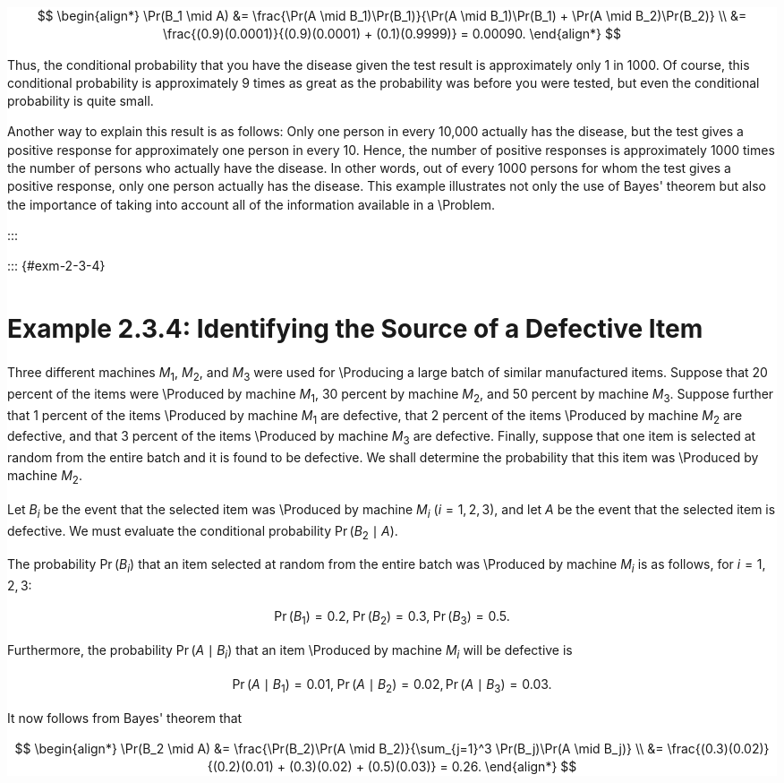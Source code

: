 $$
\begin{align*}
\Pr(B_1 \mid A) &= \frac{\Pr(A \mid B_1)\Pr(B_1)}{\Pr(A \mid B_1)\Pr(B_1) + \Pr(A \mid B_2)\Pr(B_2)} \\
&= \frac{(0.9)(0.0001)}{(0.9)(0.0001) + (0.1)(0.9999)} = 0.00090.
\end{align*}
$$

Thus, the conditional probability that you have the disease given the test result is approximately only 1 in 1000. Of course, this conditional probability is approximately 9 times as great as the probability was before you were tested, but even the conditional probability is quite small.

Another way to explain this result is as follows: Only one person in every 10,000 actually has the disease, but the test gives a positive response for approximately one person in every 10. Hence, the number of positive responses is approximately 1000 times the number of persons who actually have the disease. In other words, out of every 1000 persons for whom the test gives a positive response, only one person actually has the disease. This example illustrates not only the use of Bayes' theorem but also the importance of taking into account all of the information available in a \Problem.

:::

::: {#exm-2-3-4}

# Example 2.3.4: Identifying the Source of a Defective Item

Three different machines $M_1$, $M_2$, and $M_3$ were used for \Producing a large batch of similar manufactured items. Suppose that 20 percent of the items were \Produced by machine $M_1$, 30 percent by machine $M_2$, and 50 percent by machine $M_3$. Suppose further that 1 percent of the items \Produced by machine $M_1$ are defective, that 2 percent of the items \Produced by machine $M_2$ are defective, and that 3 percent of the items \Produced by machine $M_3$ are defective. Finally, suppose that one item is selected at random from the entire batch and it is found to be defective. We shall determine the probability that this item was \Produced by machine $M_2$.

Let $B_i$ be the event that the selected item was \Produced by machine $M_i$ ($i = 1, 2, 3$), and let $A$ be the event that the selected item is defective. We must evaluate the conditional probability $\Pr(B_2 \mid A)$.

The probability $\Pr(B_i)$ that an item selected at random from the entire batch was \Produced by machine $M_i$ is as follows, for $i = 1, 2, 3$:

$$
\Pr(B_1) = 0.2, \; \Pr(B_2) = 0.3, \; \Pr(B_3) = 0.5.
$$

Furthermore, the probability $\Pr(A \mid B_i)$ that an item \Produced by machine $M_i$ will be defective is

$$
\Pr(A \mid B_1) = 0.01, \; \Pr(A \mid B_2) = 0.02, \Pr(A \mid B_3) = 0.03.
$$

It now follows from Bayes' theorem that

$$
\begin{align*}
\Pr(B_2 \mid A) &= \frac{\Pr(B_2)\Pr(A \mid B_2)}{\sum_{j=1}^3 \Pr(B_j)\Pr(A \mid B_j)} \\
&= \frac{(0.3)(0.02)}{(0.2)(0.01) + (0.3)(0.02) + (0.5)(0.03)} = 0.26.
\end{align*}
$$
